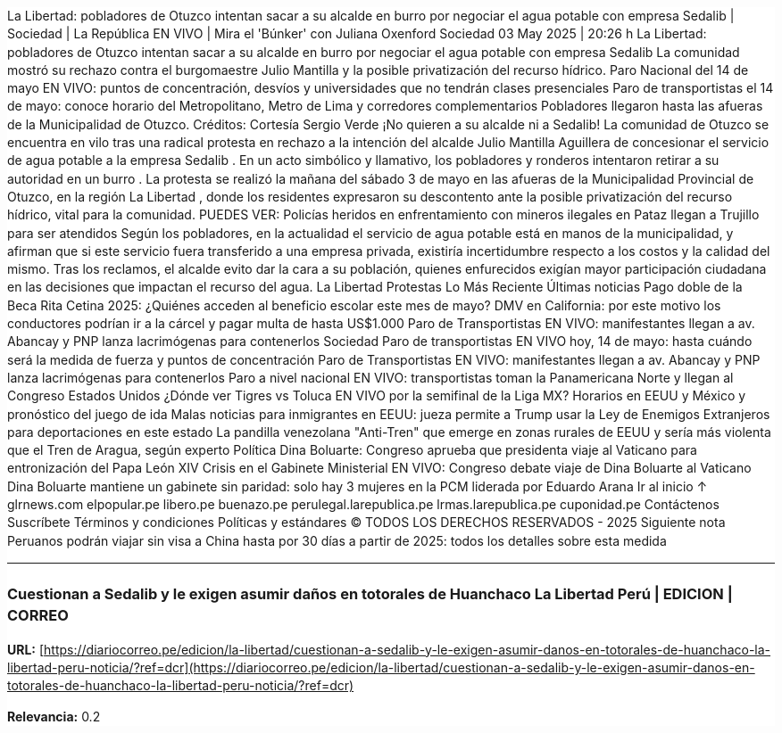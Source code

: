 La Libertad: pobladores de Otuzco intentan sacar a su alcalde en burro por negociar el agua potable con empresa Sedalib | Sociedad | La República EN VIVO | Mira el 'Búnker' con Juliana Oxenford Sociedad 03 May 2025 | 20:26 h La Libertad: pobladores de Otuzco intentan sacar a su alcalde en burro por negociar el agua potable con empresa Sedalib La comunidad mostró su rechazo contra el burgomaestre Julio Mantilla y la posible privatización del recurso hídrico. Paro Nacional del 14 de mayo EN VIVO: puntos de concentración, desvíos y universidades que no tendrán clases presenciales Paro de transportistas el 14 de mayo: conoce horario del Metropolitano, Metro de Lima y corredores complementarios Pobladores llegaron hasta las afueras de la Municipalidad de Otuzco. Créditos: Cortesía Sergio Verde ¡No quieren a su alcalde ni a Sedalib! La comunidad de Otuzco se encuentra en vilo tras una radical protesta en rechazo a la intención del alcalde Julio Mantilla Aguillera de concesionar el servicio de agua potable a la empresa Sedalib . En un acto simbólico y llamativo, los pobladores y ronderos intentaron retirar a su autoridad en un burro . La protesta se realizó la mañana del sábado 3 de mayo en las afueras de la Municipalidad Provincial de Otuzco, en la región La Libertad , donde los residentes expresaron su descontento ante la posible privatización del recurso hídrico, vital para la comunidad. PUEDES VER: Policías heridos en enfrentamiento con mineros ilegales en Pataz llegan a Trujillo para ser atendidos Según los pobladores, en la actualidad el servicio de agua potable está en manos de la municipalidad, y afirman que si este servicio fuera transferido a una empresa privada, existiría incertidumbre respecto a los costos y la calidad del mismo. Tras los reclamos, el alcalde evito dar la cara a su población, quienes enfurecidos exigían mayor participación ciudadana en las decisiones que impactan el recurso del agua. La Libertad Protestas Lo Más Reciente Últimas noticias Pago doble de la Beca Rita Cetina 2025: ¿Quiénes acceden al beneficio escolar este mes de mayo? DMV en California: por este motivo los conductores podrían ir a la cárcel y pagar multa de hasta US$1.000 Paro de Transportistas EN VIVO: manifestantes llegan a av. Abancay y PNP lanza lacrimógenas para contenerlos Sociedad Paro de transportistas EN VIVO hoy, 14 de mayo: hasta cuándo será la medida de fuerza y puntos de concentración Paro de Transportistas EN VIVO: manifestantes llegan a av. Abancay y PNP lanza lacrimógenas para contenerlos Paro a nivel nacional EN VIVO: transportistas toman la Panamericana Norte y llegan al Congreso Estados Unidos ¿Dónde ver Tigres vs Toluca EN VIVO por la semifinal de la Liga MX? Horarios en EEUU y México y pronóstico del juego de ida Malas noticias para inmigrantes en EEUU: jueza permite a Trump usar la Ley de Enemigos Extranjeros para deportaciones en este estado La pandilla venezolana "Anti-Tren" que emerge en zonas rurales de EEUU y sería más violenta que el Tren de Aragua, según experto Política Dina Boluarte: Congreso aprueba que presidenta viaje al Vaticano para entronización del Papa León XIV Crisis en el Gabinete Ministerial EN VIVO: Congreso debate viaje de Dina Boluarte al Vaticano Dina Boluarte mantiene un gabinete sin paridad: solo hay 3 mujeres en la PCM liderada por Eduardo Arana Ir al inicio ↑ glrnews.com elpopular.pe libero.pe buenazo.pe perulegal.larepublica.pe lrmas.larepublica.pe cuponidad.pe Contáctenos Suscríbete Términos y condiciones Políticas y estándares © TODOS LOS DERECHOS RESERVADOS - 2025 Siguiente nota Peruanos podrán viajar sin visa a China hasta por 30 días a partir de 2025: todos los detalles sobre esta medida

---

### Cuestionan a Sedalib y le exigen asumir daños en totorales de Huanchaco La Libertad Perú  | EDICION | CORREO

**URL:** [https://diariocorreo.pe/edicion/la-libertad/cuestionan-a-sedalib-y-le-exigen-asumir-danos-en-totorales-de-huanchaco-la-libertad-peru-noticia/?ref=dcr](https://diariocorreo.pe/edicion/la-libertad/cuestionan-a-sedalib-y-le-exigen-asumir-danos-en-totorales-de-huanchaco-la-libertad-peru-noticia/?ref=dcr)

**Relevancia:** 0.2
